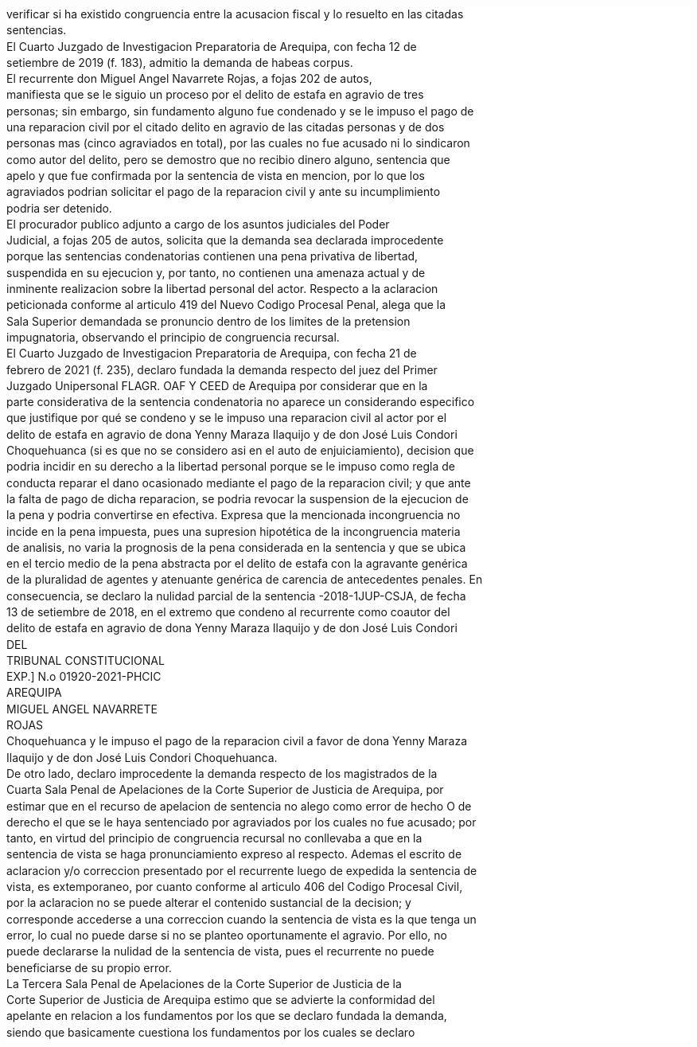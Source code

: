 verificar si ha existido congruencia entre la acusacion fiscal y lo resuelto en las citadas  
sentencias.  
El Cuarto Juzgado de Investigacion Preparatoria de Arequipa, con fecha 12 de  
setiembre de 2019 (f. 183), admitio la demanda de habeas corpus.  
El recurrente don Miguel Angel Navarrete Rojas, a fojas 202 de autos,  
manifiesta que se le siguio un proceso por el delito de estafa en agravio de tres  
personas; sin embargo, sin fundamento alguno fue condenado y se le impuso el pago de  
una reparacion civil por el citado delito en agravio de las citadas personas y de dos  
personas mas (cinco agraviados en total), por las cuales no fue acusado ni lo sindicaron  
como autor del delito, pero se demostro que no recibio dinero alguno, sentencia que  
apelo y que fue confirmada por la sentencia de vista en mencion, por lo que los  
agraviados podrian solicitar el pago de la reparacion civil y ante su incumplimiento  
podria ser detenido.  
El procurador publico adjunto a cargo de los asuntos judiciales del Poder  
Judicial, a fojas 205 de autos, solicita que la demanda sea declarada improcedente  
porque las sentencias condenatorias contienen una pena privativa de libertad,  
suspendida en su ejecucion y, por tanto, no contienen una amenaza actual y de  
inminente realizacion sobre la libertad personal del actor. Respecto a la aclaracion  
peticionada conforme al articulo 419 del Nuevo Codigo Procesal Penal, alega que la  
Sala Superior demandada se pronuncio dentro de los limites de la pretension  
impugnatoria, observando el principio de congruencia recursal.  
El Cuarto Juzgado de Investigacion Preparatoria de Arequipa, con fecha 21 de  
febrero de 2021 (f. 235), declaro fundada la demanda respecto del juez del Primer  
Juzgado Unipersonal FLAGR. OAF Y CEED de Arequipa por considerar que en la  
parte considerativa de la sentencia condenatoria no aparece un considerando especifico  
que justifique por qué se condeno y se le impuso una reparacion civil al actor por el  
delito de estafa en agravio de dona Yenny Maraza Ilaquijo y de don José Luis Condori  
Choquehuanca (si es que no se considero asi en el auto de enjuiciamiento), decision que  
podria incidir en su derecho a la libertad personal porque se le impuso como regla de  
conducta reparar el dano ocasionado mediante el pago de la reparacion civil; y que ante  
la falta de pago de dicha reparacion, se podria revocar la suspension de la ejecucion de  
la pena y podria convertirse en efectiva. Expresa que la mencionada incongruencia no  
incide en la pena impuesta, pues una supresion hipotética de la incongruencia materia  
de analisis, no varia la prognosis de la pena considerada en la sentencia y que se ubica  
en el tercio medio de la pena abstracta por el delito de estafa con la agravante genérica  
de la pluralidad de agentes y atenuante genérica de carencia de antecedentes penales. En  
consecuencia, se declaro la nulidad parcial de la sentencia -2018-1JUP-CSJA, de fecha  
13 de setiembre de 2018, en el extremo que condeno al recurrente como coautor del  
delito de estafa en agravio de dona Yenny Maraza Ilaquijo y de don José Luis Condori  
DEL  
TRIBUNAL CONSTITUCIONAL  
EXP.] N.o 01920-2021-PHCIC  
AREQUIPA  
MIGUEL ANGEL NAVARRETE  
ROJAS  
Choquehuanca y le impuso el pago de la reparacion civil a favor de dona Yenny Maraza  
Ilaquijo y de don José Luis Condori Choquehuanca.  
De otro lado, declaro improcedente la demanda respecto de los magistrados de la  
Cuarta Sala Penal de Apelaciones de la Corte Superior de Justicia de Arequipa, por  
estimar que en el recurso de apelacion de sentencia no alego como error de hecho O de  
derecho el que se le haya sentenciado por agraviados por los cuales no fue acusado; por  
tanto, en virtud del principio de congruencia recursal no conllevaba a que en la  
sentencia de vista se haga pronunciamiento expreso al respecto. Ademas el escrito de  
aclaracion y/o correccion presentado por el recurrente luego de expedida la sentencia de  
vista, es extemporaneo, por cuanto conforme al articulo 406 del Codigo Procesal Civil,  
por la aclaracion no se puede alterar el contenido sustancial de la decision; y  
corresponde accederse a una correccion cuando la sentencia de vista es la que tenga un  
error, lo cual no puede darse si no se planteo oportunamente el agravio. Por ello, no  
puede declararse la nulidad de la sentencia de vista, pues el recurrente no puede  
beneficiarse de su propio error.  
La Tercera Sala Penal de Apelaciones de la Corte Superior de Justicia de la  
Corte Superior de Justicia de Arequipa estimo que se advierte la conformidad del  
apelante en relacion a los fundamentos por los que se declaro fundada la demanda,  
siendo que basicamente cuestiona los fundamentos por los cuales se declaro  